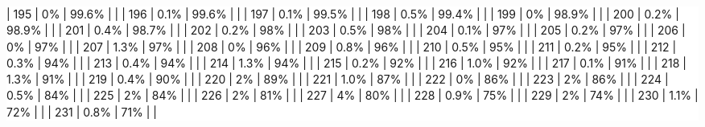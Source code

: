 | 195 | 0% | 99.6% |  |
| 196 | 0.1% | 99.6% |  |
| 197 | 0.1% | 99.5% |  |
| 198 | 0.5% | 99.4% |  |
| 199 | 0% | 98.9% |  |
| 200 | 0.2% | 98.9% |  |
| 201 | 0.4% | 98.7% |  |
| 202 | 0.2% | 98% |  |
| 203 | 0.5% | 98% |  |
| 204 | 0.1% | 97% |  |
| 205 | 0.2% | 97% |  |
| 206 | 0% | 97% |  |
| 207 | 1.3% | 97% |  |
| 208 | 0% | 96% |  |
| 209 | 0.8% | 96% |  |
| 210 | 0.5% | 95% |  |
| 211 | 0.2% | 95% |  |
| 212 | 0.3% | 94% |  |
| 213 | 0.4% | 94% |  |
| 214 | 1.3% | 94% |  |
| 215 | 0.2% | 92% |  |
| 216 | 1.0% | 92% |  |
| 217 | 0.1% | 91% |  |
| 218 | 1.3% | 91% |  |
| 219 | 0.4% | 90% |  |
| 220 | 2% | 89% |  |
| 221 | 1.0% | 87% |  |
| 222 | 0% | 86% |  |
| 223 | 2% | 86% |  |
| 224 | 0.5% | 84% |  |
| 225 | 2% | 84% |  |
| 226 | 2% | 81% |  |
| 227 | 4% | 80% |  |
| 228 | 0.9% | 75% |  |
| 229 | 2% | 74% |  |
| 230 | 1.1% | 72% |  |
| 231 | 0.8% | 71% |  |